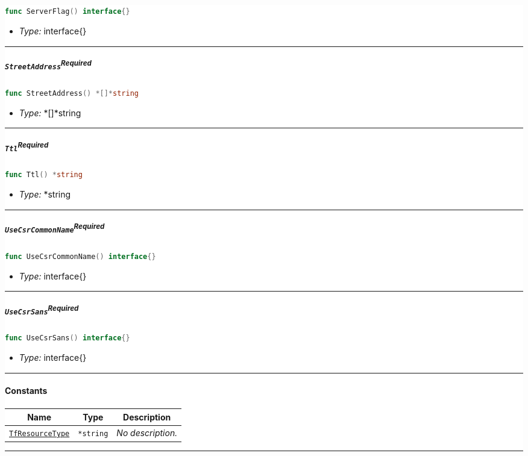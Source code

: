 ```go
func ServerFlag() interface{}
```

- *Type:* interface{}

---

##### `StreetAddress`<sup>Required</sup> <a name="StreetAddress" id="@cdktf/provider-vault.pkiSecretBackendRole.PkiSecretBackendRole.property.streetAddress"></a>

```go
func StreetAddress() *[]*string
```

- *Type:* *[]*string

---

##### `Ttl`<sup>Required</sup> <a name="Ttl" id="@cdktf/provider-vault.pkiSecretBackendRole.PkiSecretBackendRole.property.ttl"></a>

```go
func Ttl() *string
```

- *Type:* *string

---

##### `UseCsrCommonName`<sup>Required</sup> <a name="UseCsrCommonName" id="@cdktf/provider-vault.pkiSecretBackendRole.PkiSecretBackendRole.property.useCsrCommonName"></a>

```go
func UseCsrCommonName() interface{}
```

- *Type:* interface{}

---

##### `UseCsrSans`<sup>Required</sup> <a name="UseCsrSans" id="@cdktf/provider-vault.pkiSecretBackendRole.PkiSecretBackendRole.property.useCsrSans"></a>

```go
func UseCsrSans() interface{}
```

- *Type:* interface{}

---

#### Constants <a name="Constants" id="Constants"></a>

| **Name** | **Type** | **Description** |
| --- | --- | --- |
| <code><a href="#@cdktf/provider-vault.pkiSecretBackendRole.PkiSecretBackendRole.property.tfResourceType">TfResourceType</a></code> | <code>*string</code> | *No description.* |

---